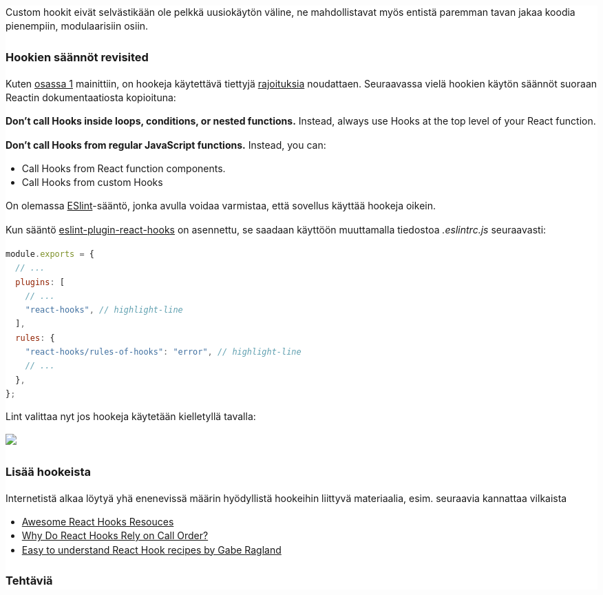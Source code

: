 Custom hookit eivät selvästikään ole pelkkä uusiokäytön väline, ne mahdollistavat myös entistä paremman tavan jakaa koodia pienempiin, modulaarisiin osiin.

### Hookien säännöt revisited

Kuten [osassa 1](/osa1/monimutkaisempi_tila_reactin_debuggaus#hookien-saannot) mainittiin, on hookeja käytettävä tiettyjä [rajoituksia](https://reactjs.org/docs/hooks-rules.html) noudattaen. Seuraavassa vielä hookien käytön säännöt suoraan Reactin dokumentaatiosta kopioituna:

**Don’t call Hooks inside loops, conditions, or nested functions.** Instead, always use Hooks at the top level of your React function.

**Don’t call Hooks from regular JavaScript functions.** Instead, you can:

- Call Hooks from React function components.
- Call Hooks from custom Hooks

On olemassa [ESlint](https://www.npmjs.com/package/eslint-plugin-react-hooks)-sääntö, jonka avulla voidaa varmistaa, että sovellus käyttää hookeja oikein.

Kun sääntö [eslint-plugin-react-hooks](https://www.npmjs.com/package/eslint-plugin-react-hooks) on asennettu, se saadaan käyttöön muuttamalla tiedostoa _.eslintrc.js_ seuraavasti:

```js
module.exports = {
  // ...
  plugins: [
    // ...
    "react-hooks", // highlight-line
  ],
  rules: {
    "react-hooks/rules-of-hooks": "error", // highlight-line
    // ...
  },
};
```

Lint valittaa nyt jos hookeja käytetään kielletyllä tavalla:

![](../../images/5/24e.png)

### Lisää hookeista

Internetistä alkaa löytyä yhä enenevissä määrin hyödyllistä hookeihin liittyvä materiaalia, esim. seuraavia kannattaa vilkaista

- [Awesome React Hooks Resouces](https://github.com/rehooks/awesome-react-hooks)
- [Why Do React Hooks Rely on Call Order?](https://overreacted.io/why-do-hooks-rely-on-call-order/)
- [Easy to understand React Hook recipes by Gabe Ragland](https://usehooks.com/)

</div>

<div class="tasks">

### Tehtäviä
